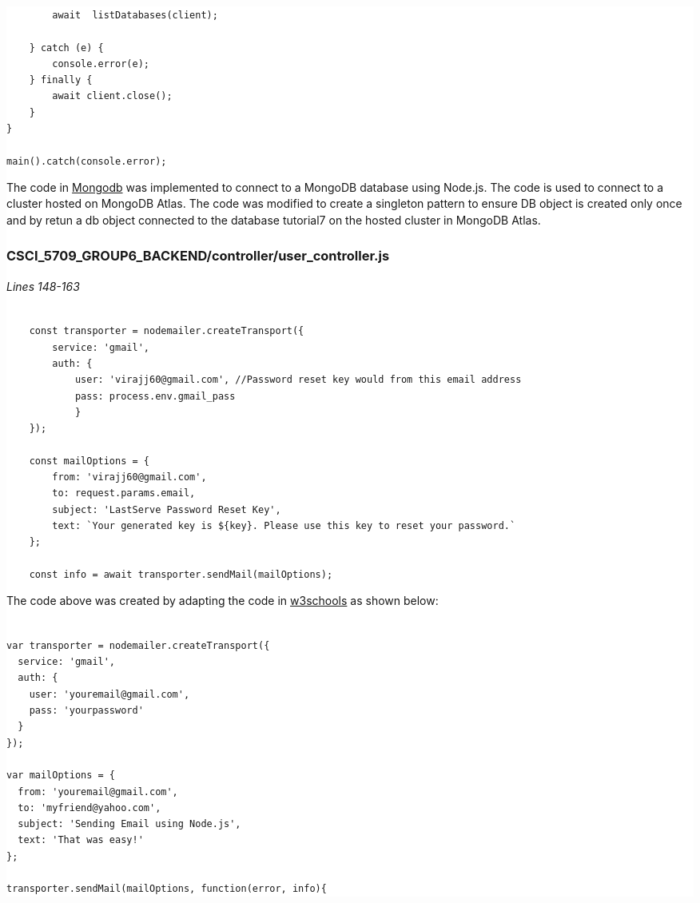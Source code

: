 ```
        await  listDatabases(client);
 
    } catch (e) {
        console.error(e);
    } finally {
        await client.close();
    }
}

main().catch(console.error);

```

The code in [Mongodb](https://www.mongodb.com/blog/post/quick-start-nodejs-mongodb-how-to-get-connected-to-your-database) was implemented to connect to a MongoDB database using Node.js.
The code is used to connect to a cluster hosted on MongoDB Atlas.
The code was modified to create a singleton pattern to ensure DB object is created only once and by retun a db object connected to the database tutorial7 on the hosted cluster in MongoDB Atlas.


### CSCI_5709_GROUP6_BACKEND/controller/user_controller.js

*Lines 148-163*

```

    const transporter = nodemailer.createTransport({
        service: 'gmail',
        auth: {
            user: 'virajj60@gmail.com', //Password reset key would from this email address
            pass: process.env.gmail_pass
            }
    });

    const mailOptions = {
        from: 'virajj60@gmail.com',
        to: request.params.email,
        subject: 'LastServe Password Reset Key',
        text: `Your generated key is ${key}. Please use this key to reset your password.`
    };

    const info = await transporter.sendMail(mailOptions);

```

The code above was created by adapting the code in [w3schools](https://www.w3schools.com/nodejs/nodejs_email.asp) as shown below: 

```

var transporter = nodemailer.createTransport({
  service: 'gmail',
  auth: {
    user: 'youremail@gmail.com',
    pass: 'yourpassword'
  }
});

var mailOptions = {
  from: 'youremail@gmail.com',
  to: 'myfriend@yahoo.com',
  subject: 'Sending Email using Node.js',
  text: 'That was easy!'
};

transporter.sendMail(mailOptions, function(error, info){
```